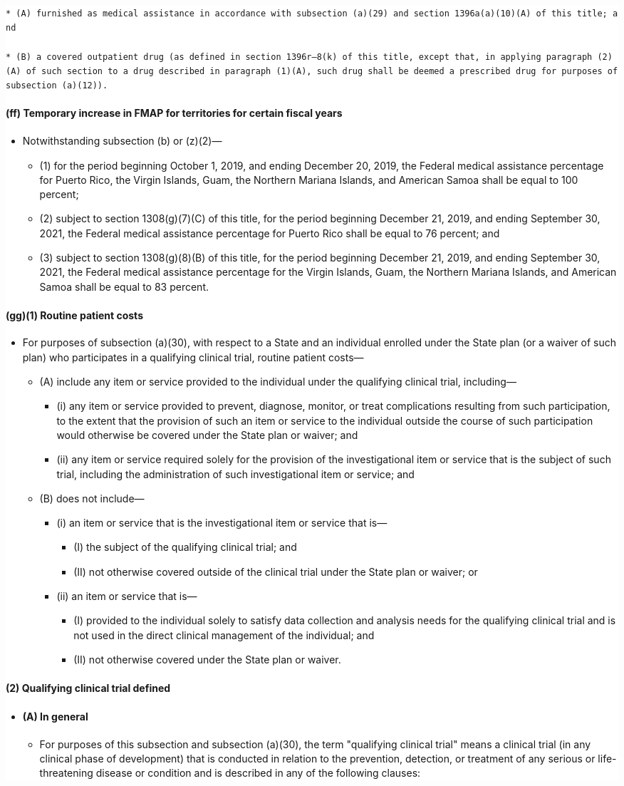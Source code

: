     * (A) furnished as medical assistance in accordance with subsection (a)(29) and section 1396a(a)(10)(A) of this title; and

    * (B) a covered outpatient drug (as defined in section 1396r–8(k) of this title, except that, in applying paragraph (2)(A) of such section to a drug described in paragraph (1)(A), such drug shall be deemed a prescribed drug for purposes of subsection (a)(12)).

#### (ff) Temporary increase in FMAP for territories for certain fiscal years
* Notwithstanding subsection (b) or (z)(2)—

  * (1) for the period beginning October 1, 2019, and ending December 20, 2019, the Federal medical assistance percentage for Puerto Rico, the Virgin Islands, Guam, the Northern Mariana Islands, and American Samoa shall be equal to 100 percent;

  * (2) subject to section 1308(g)(7)(C) of this title, for the period beginning December 21, 2019, and ending September 30, 2021, the Federal medical assistance percentage for Puerto Rico shall be equal to 76 percent; and

  * (3) subject to section 1308(g)(8)(B) of this title, for the period beginning December 21, 2019, and ending September 30, 2021, the Federal medical assistance percentage for the Virgin Islands, Guam, the Northern Mariana Islands, and American Samoa shall be equal to 83 percent.

#### (gg)(1) Routine patient costs
* For purposes of subsection (a)(30), with respect to a State and an individual enrolled under the State plan (or a waiver of such plan) who participates in a qualifying clinical trial, routine patient costs—

  * (A) include any item or service provided to the individual under the qualifying clinical trial, including—

    * (i) any item or service provided to prevent, diagnose, monitor, or treat complications resulting from such participation, to the extent that the provision of such an item or service to the individual outside the course of such participation would otherwise be covered under the State plan or waiver; and

    * (ii) any item or service required solely for the provision of the investigational item or service that is the subject of such trial, including the administration of such investigational item or service; and


  * (B) does not include—

    * (i) an item or service that is the investigational item or service that is—

      * (I) the subject of the qualifying clinical trial; and

      * (II) not otherwise covered outside of the clinical trial under the State plan or waiver; or


    * (ii) an item or service that is—

      * (I) provided to the individual solely to satisfy data collection and analysis needs for the qualifying clinical trial and is not used in the direct clinical management of the individual; and

      * (II) not otherwise covered under the State plan or waiver.

#### (2) Qualifying clinical trial defined
* #### (A) In general
  * For purposes of this subsection and subsection (a)(30), the term "qualifying clinical trial" means a clinical trial (in any clinical phase of development) that is conducted in relation to the prevention, detection, or treatment of any serious or life-threatening disease or condition and is described in any of the following clauses:
